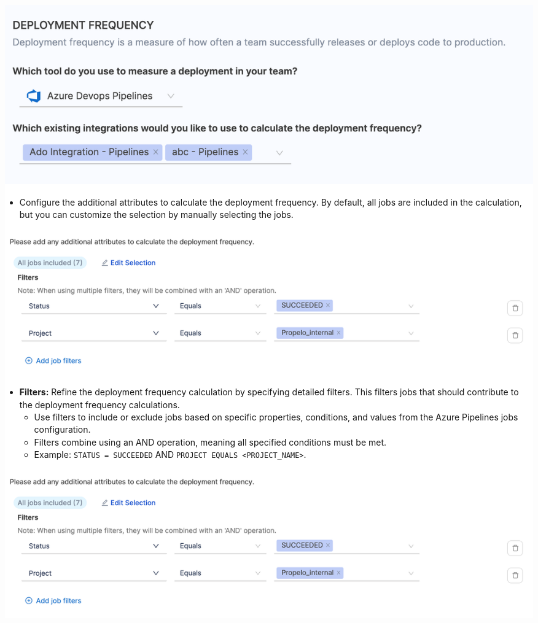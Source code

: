![](../static/df-azure-pipelines-2.png)

* Configure the additional attributes to calculate the deployment frequency. By default, all jobs are included in the calculation, but you can customize the selection by manually selecting the jobs.

![](../static/df-azure-pipelines-3.png)

* **Filters:** Refine the deployment frequency calculation by specifying detailed filters. This filters jobs that should contribute to the deployment frequency calculations.
    * Use filters to include or exclude jobs based on specific properties, conditions, and values from the Azure Pipelines jobs configuration.
    * Filters combine using an AND operation, meaning all specified conditions must be met.
    * Example: `STATUS = SUCCEEDED` AND `PROJECT EQUALS <PROJECT_NAME>`.

![](../static/df-azure-pipelines-3.png)

